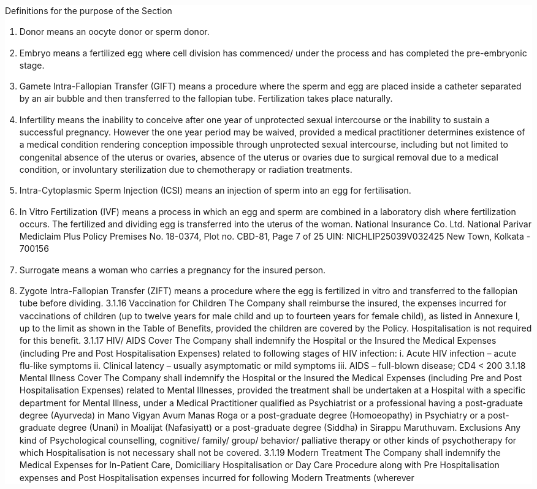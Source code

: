 Definitions for the purpose of the Section
1. Donor means an oocyte donor or sperm donor.
2. Embryo means a fertilized egg where cell division has commenced/ under the process and has completed the pre-embryonic
stage.
3. Gamete Intra-Fallopian Transfer (GIFT) means a procedure where the sperm and egg are placed inside a catheter separated
by an air bubble and then transferred to the fallopian tube. Fertilization takes place naturally.
4. Infertility means the inability to conceive after one year of unprotected sexual intercourse or the inability to sustain a
successful pregnancy. However the one year period may be waived, provided a medical practitioner determines existence of a
medical condition rendering conception impossible through unprotected sexual intercourse, including but not limited to
congenital absence of the uterus or ovaries, absence of the uterus or ovaries due to surgical removal due to a medical condition,
or involuntary sterilization due to chemotherapy or radiation treatments.
5. Intra-Cytoplasmic Sperm Injection (ICSI) means an injection of sperm into an egg for fertilisation.
6. In Vitro Fertilization (IVF) means a process in which an egg and sperm are combined in a laboratory dish where fertilization
occurs. The fertilized and dividing egg is transferred into the uterus of the woman.
National Insurance Co. Ltd.
National Parivar Mediclaim Plus Policy
Premises No. 18-0374, Plot no. CBD-81, Page 7 of 25
UIN: NICHLIP25039V032425
New Town, Kolkata - 700156

7. Surrogate means a woman who carries a pregnancy for the insured person.
8. Zygote Intra-Fallopian Transfer (ZIFT) means a procedure where the egg is fertilized in vitro and transferred to the
fallopian tube before dividing.
3.1.16 Vaccination for Children
The Company shall reimburse the insured, the expenses incurred for vaccinations of children (up to twelve years for male child and
up to fourteen years for female child), as listed in Annexure I, up to the limit as shown in the Table of Benefits, provided the children
are covered by the Policy. Hospitalisation is not required for this benefit.
3.1.17 HIV/ AIDS Cover
The Company shall indemnify the Hospital or the Insured the Medical Expenses (including Pre and Post Hospitalisation Expenses)
related to following stages of HIV infection:
i. Acute HIV infection – acute flu-like symptoms
ii. Clinical latency – usually asymptomatic or mild symptoms
iii. AIDS – full-blown disease; CD4 < 200
3.1.18 Mental Illness Cover
The Company shall indemnify the Hospital or the Insured the Medical Expenses (including Pre and Post Hospitalisation Expenses)
related to Mental Illnesses, provided the treatment shall be undertaken at a Hospital with a specific department for Mental Illness,
under a Medical Practitioner qualified as Psychiatrist or a professional having a post-graduate degree (Ayurveda) in Mano Vigyan
Avum Manas Roga or a post-graduate degree (Homoeopathy) in Psychiatry or a post-graduate degree (Unani) in Moalijat
(Nafasiyatt) or a post-graduate degree (Siddha) in Sirappu Maruthuvam.
Exclusions
Any kind of Psychological counselling, cognitive/ family/ group/ behavior/ palliative therapy or other kinds of psychotherapy for
which Hospitalisation is not necessary shall not be covered.
3.1.19 Modern Treatment
The Company shall indemnify the Medical Expenses for In-Patient Care, Domiciliary Hospitalisation or Day Care Procedure along
with Pre Hospitalisation expenses and Post Hospitalisation expenses incurred for following Modern Treatments (wherever